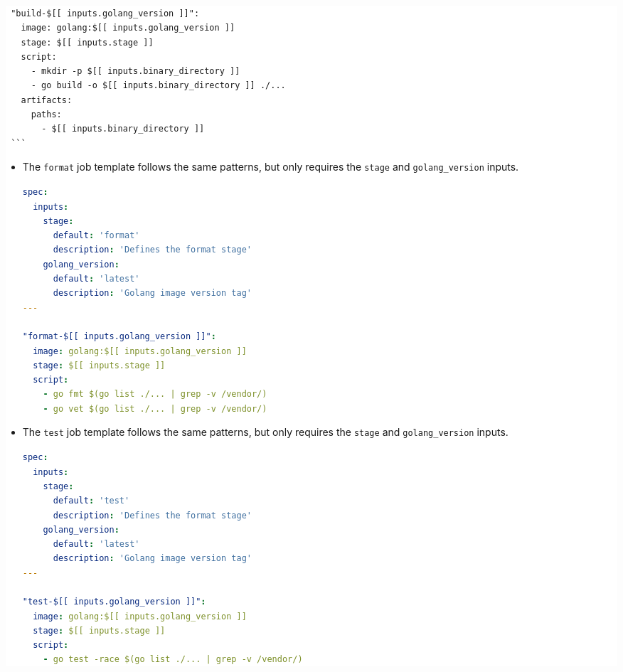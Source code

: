 
     "build-$[[ inputs.golang_version ]]":
       image: golang:$[[ inputs.golang_version ]]
       stage: $[[ inputs.stage ]]
       script:
         - mkdir -p $[[ inputs.binary_directory ]]
         - go build -o $[[ inputs.binary_directory ]] ./...
       artifacts:
         paths:
           - $[[ inputs.binary_directory ]]
     ```

   - The `format` job template follows the same patterns, but only requires the `stage` and `golang_version` inputs.

     ```yaml
     spec:
       inputs:
         stage:
           default: 'format'
           description: 'Defines the format stage'
         golang_version:
           default: 'latest'
           description: 'Golang image version tag'
     ---

     "format-$[[ inputs.golang_version ]]":
       image: golang:$[[ inputs.golang_version ]]
       stage: $[[ inputs.stage ]]
       script:
         - go fmt $(go list ./... | grep -v /vendor/)
         - go vet $(go list ./... | grep -v /vendor/)
     ```

   - The `test` job template follows the same patterns, but only requires the `stage` and `golang_version` inputs.

     ```yaml
     spec:
       inputs:
         stage:
           default: 'test'
           description: 'Defines the format stage'
         golang_version:
           default: 'latest'
           description: 'Golang image version tag'
     ---

     "test-$[[ inputs.golang_version ]]":
       image: golang:$[[ inputs.golang_version ]]
       stage: $[[ inputs.stage ]]
       script:
         - go test -race $(go list ./... | grep -v /vendor/)
     ```
